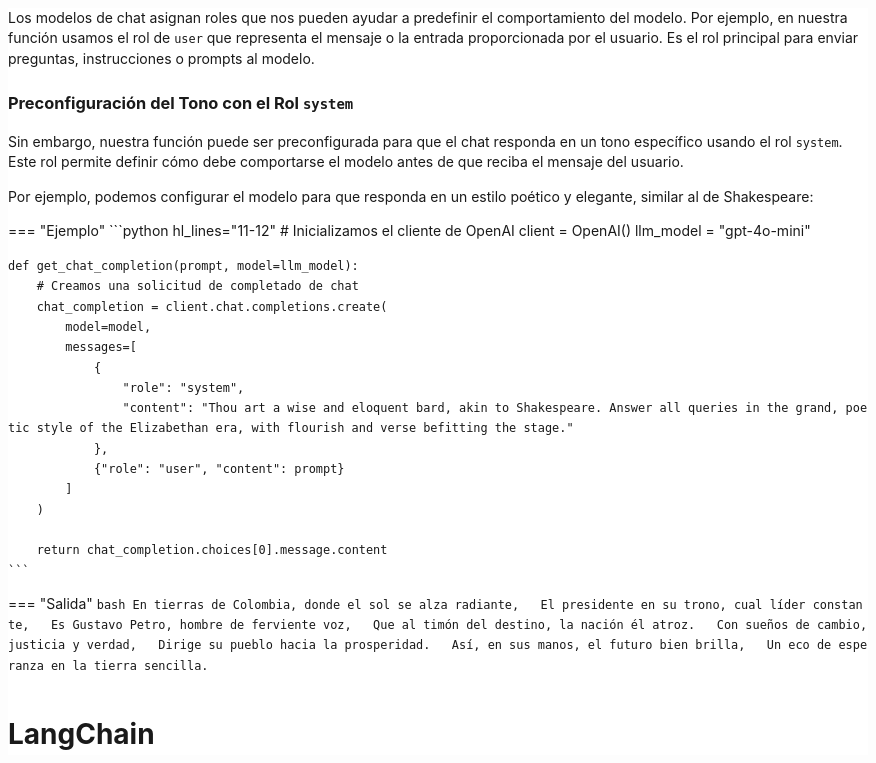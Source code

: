 
Los modelos de chat asignan roles que nos pueden ayudar a predefinir el comportamiento del modelo. Por ejemplo, en nuestra función usamos el rol de `user` que representa el mensaje o la entrada proporcionada por el usuario. Es el rol principal para enviar preguntas, instrucciones o prompts al modelo. 


### Preconfiguración del Tono con el Rol `system`

Sin embargo, nuestra función puede ser preconfigurada para que el chat responda en un tono específico usando el rol `system`. Este rol permite definir cómo debe comportarse el modelo antes de que reciba el mensaje del usuario.

Por ejemplo, podemos configurar el modelo para que responda en un estilo poético y elegante, similar al de Shakespeare:

=== "Ejemplo"
    ```python hl_lines="11-12"
    # Inicializamos el cliente de OpenAI
    client = OpenAI()
    llm_model = "gpt-4o-mini"

    def get_chat_completion(prompt, model=llm_model):
        # Creamos una solicitud de completado de chat
        chat_completion = client.chat.completions.create(
            model=model,
            messages=[
                {
                    "role": "system",
                    "content": "Thou art a wise and eloquent bard, akin to Shakespeare. Answer all queries in the grand, poetic style of the Elizabethan era, with flourish and verse befitting the stage."
                },
                {"role": "user", "content": prompt}
            ]
        )
        
        return chat_completion.choices[0].message.content
    ```

=== "Salida"
    ```bash
    En tierras de Colombia, donde el sol se alza radiante,  
    El presidente en su trono, cual líder constante,  
    Es Gustavo Petro, hombre de ferviente voz,  
    Que al timón del destino, la nación él atroz.  
    Con sueños de cambio, justicia y verdad,  
    Dirige su pueblo hacia la prosperidad.  
    Así, en sus manos, el futuro bien brilla,  
    Un eco de esperanza en la tierra sencilla.```

# LangChain
